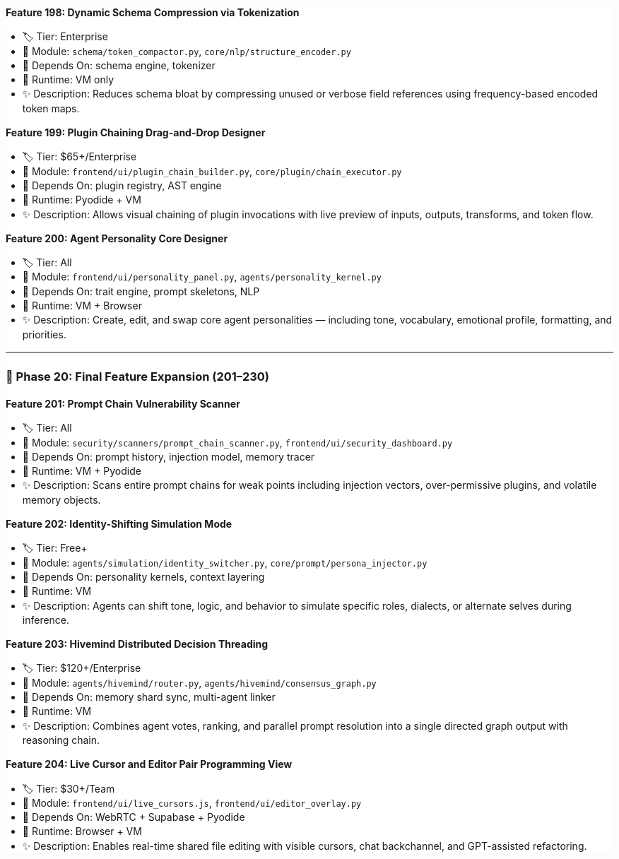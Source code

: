 **Feature 198: Dynamic Schema Compression via Tokenization**
- 🏷️ Tier: Enterprise
- 📁 Module: `schema/token_compactor.py`, `core/nlp/structure_encoder.py`
- 🔌 Depends On: schema engine, tokenizer
- 🧠 Runtime: VM only
- ✨ Description: Reduces schema bloat by compressing unused or verbose field references using frequency-based encoded token maps.

**Feature 199: Plugin Chaining Drag-and-Drop Designer**
- 🏷️ Tier: $65+/Enterprise
- 📁 Module: `frontend/ui/plugin_chain_builder.py`, `core/plugin/chain_executor.py`
- 🔌 Depends On: plugin registry, AST engine
- 🧠 Runtime: Pyodide + VM
- ✨ Description: Allows visual chaining of plugin invocations with live preview of inputs, outputs, transforms, and token flow.

**Feature 200: Agent Personality Core Designer**
- 🏷️ Tier: All
- 📁 Module: `frontend/ui/personality_panel.py`, `agents/personality_kernel.py`
- 🔌 Depends On: trait engine, prompt skeletons, NLP
- 🧠 Runtime: VM + Browser
- ✨ Description: Create, edit, and swap core agent personalities — including tone, vocabulary, emotional profile, formatting, and priorities.

---

### 🧩 Phase 20: Final Feature Expansion (201–230)

**Feature 201: Prompt Chain Vulnerability Scanner**
- 🏷️ Tier: All
- 📁 Module: `security/scanners/prompt_chain_scanner.py`, `frontend/ui/security_dashboard.py`
- 🔌 Depends On: prompt history, injection model, memory tracer
- 🧠 Runtime: VM + Pyodide
- ✨ Description: Scans entire prompt chains for weak points including injection vectors, over-permissive plugins, and volatile memory objects.

**Feature 202: Identity-Shifting Simulation Mode**
- 🏷️ Tier: Free+
- 📁 Module: `agents/simulation/identity_switcher.py`, `core/prompt/persona_injector.py`
- 🔌 Depends On: personality kernels, context layering
- 🧠 Runtime: VM
- ✨ Description: Agents can shift tone, logic, and behavior to simulate specific roles, dialects, or alternate selves during inference.

**Feature 203: Hivemind Distributed Decision Threading**
- 🏷️ Tier: $120+/Enterprise
- 📁 Module: `agents/hivemind/router.py`, `agents/hivemind/consensus_graph.py`
- 🔌 Depends On: memory shard sync, multi-agent linker
- 🧠 Runtime: VM
- ✨ Description: Combines agent votes, ranking, and parallel prompt resolution into a single directed graph output with reasoning chain.

**Feature 204: Live Cursor and Editor Pair Programming View**
- 🏷️ Tier: $30+/Team
- 📁 Module: `frontend/ui/live_cursors.js`, `frontend/ui/editor_overlay.py`
- 🔌 Depends On: WebRTC + Supabase + Pyodide
- 🧠 Runtime: Browser + VM
- ✨ Description: Enables real-time shared file editing with visible cursors, chat backchannel, and GPT-assisted refactoring.
